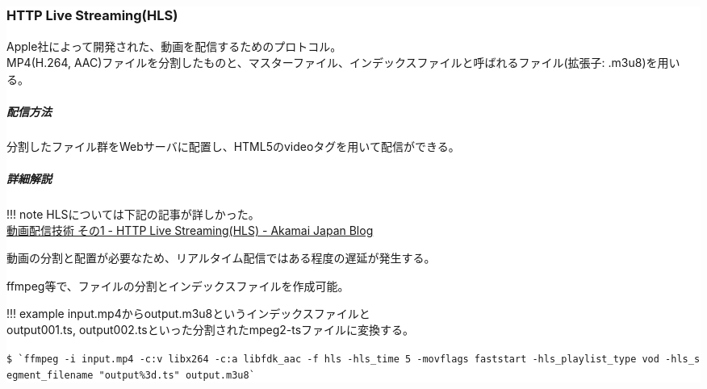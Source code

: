 ### HTTP Live Streaming(HLS)
Apple社によって開発された、動画を配信するためのプロトコル。  
MP4(H.264, AAC)ファイルを分割したものと、マスターファイル、インデックスファイルと呼ばれるファイル(拡張子: .m3u8)を用いる。  

##### 配信方法
分割したファイル群をWebサーバに配置し、HTML5のvideoタグを用いて配信ができる。  

##### 詳細解説
!!! note
	HLSについては下記の記事が詳しかった。  
	[動画配信技術 その1 - HTTP Live Streaming(HLS) - Akamai Japan Blog](https://blogs.akamai.com/jp/2013/02/-1---http-live-streaminghls.html)

動画の分割と配置が必要なため、リアルタイム配信ではある程度の遅延が発生する。  

ffmpeg等で、ファイルの分割とインデックスファイルを作成可能。  

!!! example
	input.mp4からoutput.m3u8というインデックスファイルと  
	output001.ts, output002.tsといった分割されたmpeg2-tsファイルに変換する。  

	$ `ffmpeg -i input.mp4 -c:v libx264 -c:a libfdk_aac -f hls -hls_time 5 -movflags faststart -hls_playlist_type vod -hls_segment_filename "output%3d.ts" output.m3u8`

[^1]: HIDデバイスでは"レポート"と呼ばれる単位でデータをやりとりする。レポートの形式を定めたものがレポートディスクリプタである。
[^2]: [WebRTC 1.0: Real-time Communication Between Browsers](https://w3c.github.io/webrtc-pc/)で12000行ほど、[Media Capture and Streams]で5000行ほどの英文の仕様書となっている。
[^3]: USB HIDのキーコードについては[Human Interface Devices (HID) Information](https://www.usb.org/hid)内の"HID Usage Tables"ページ内のPDF資料に記載の、"10. Keyboard/Keypad Page (0x07) "を参照